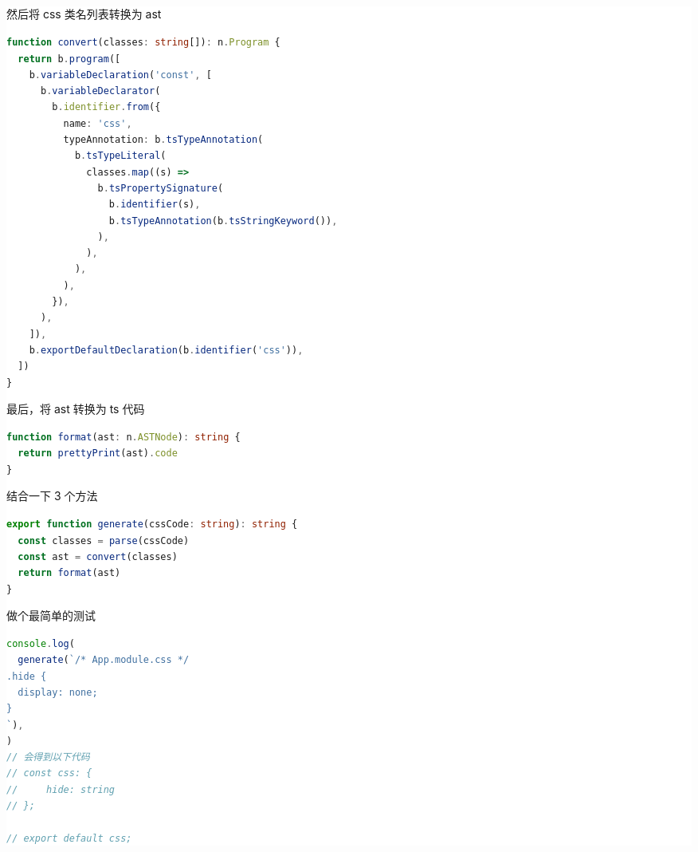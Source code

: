 然后将 css 类名列表转换为 ast

```ts
function convert(classes: string[]): n.Program {
  return b.program([
    b.variableDeclaration('const', [
      b.variableDeclarator(
        b.identifier.from({
          name: 'css',
          typeAnnotation: b.tsTypeAnnotation(
            b.tsTypeLiteral(
              classes.map((s) =>
                b.tsPropertySignature(
                  b.identifier(s),
                  b.tsTypeAnnotation(b.tsStringKeyword()),
                ),
              ),
            ),
          ),
        }),
      ),
    ]),
    b.exportDefaultDeclaration(b.identifier('css')),
  ])
}
```

最后，将 ast 转换为 ts 代码

```ts
function format(ast: n.ASTNode): string {
  return prettyPrint(ast).code
}
```

结合一下 3 个方法

```ts
export function generate(cssCode: string): string {
  const classes = parse(cssCode)
  const ast = convert(classes)
  return format(ast)
}
```

做个最简单的测试

```ts
console.log(
  generate(`/* App.module.css */
.hide {
  display: none;
}
`),
)
// 会得到以下代码
// const css: {
//     hide: string
// };

// export default css;
```
